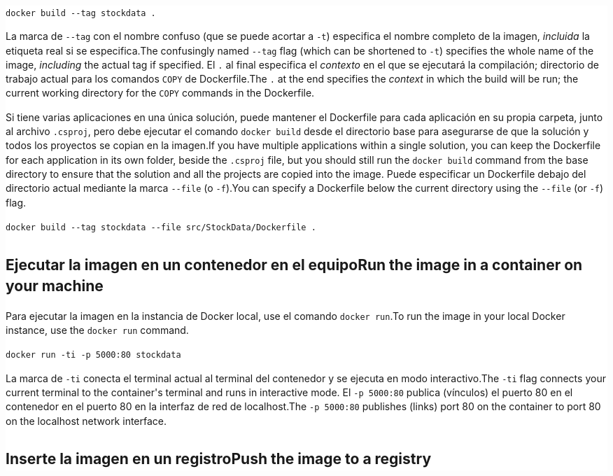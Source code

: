 ```console
docker build --tag stockdata .
```

<span data-ttu-id="9b8c3-167">La marca de `--tag` con el nombre confuso (que se puede acortar a `-t`) especifica el nombre completo de la imagen, *incluida* la etiqueta real si se especifica.</span><span class="sxs-lookup"><span data-stu-id="9b8c3-167">The confusingly named `--tag` flag (which can be shortened to `-t`) specifies the whole name of the image, *including* the actual tag if specified.</span></span> <span data-ttu-id="9b8c3-168">El `.` al final especifica el *contexto* en el que se ejecutará la compilación; directorio de trabajo actual para los comandos `COPY` de Dockerfile.</span><span class="sxs-lookup"><span data-stu-id="9b8c3-168">The `.` at the end specifies the *context* in which the build will be run; the current working directory for the `COPY` commands in the Dockerfile.</span></span>

<span data-ttu-id="9b8c3-169">Si tiene varias aplicaciones en una única solución, puede mantener el Dockerfile para cada aplicación en su propia carpeta, junto al archivo `.csproj`, pero debe ejecutar el comando `docker build` desde el directorio base para asegurarse de que la solución y todos los proyectos se copian en la imagen.</span><span class="sxs-lookup"><span data-stu-id="9b8c3-169">If you have multiple applications within a single solution, you can keep the Dockerfile for each application in its own folder, beside the `.csproj` file, but you should still run the `docker build` command from the base directory to ensure that the solution and all the projects are copied into the image.</span></span> <span data-ttu-id="9b8c3-170">Puede especificar un Dockerfile debajo del directorio actual mediante la marca `--file` (o `-f`).</span><span class="sxs-lookup"><span data-stu-id="9b8c3-170">You can specify a Dockerfile below the current directory using the `--file` (or `-f`) flag.</span></span>

```console
docker build --tag stockdata --file src/StockData/Dockerfile .
```

## <a name="run-the-image-in-a-container-on-your-machine"></a><span data-ttu-id="9b8c3-171">Ejecutar la imagen en un contenedor en el equipo</span><span class="sxs-lookup"><span data-stu-id="9b8c3-171">Run the image in a container on your machine</span></span>

<span data-ttu-id="9b8c3-172">Para ejecutar la imagen en la instancia de Docker local, use el comando `docker run`.</span><span class="sxs-lookup"><span data-stu-id="9b8c3-172">To run the image in your local Docker instance, use the `docker run` command.</span></span>

```console
docker run -ti -p 5000:80 stockdata
```

<span data-ttu-id="9b8c3-173">La marca de `-ti` conecta el terminal actual al terminal del contenedor y se ejecuta en modo interactivo.</span><span class="sxs-lookup"><span data-stu-id="9b8c3-173">The `-ti` flag connects your current terminal to the container's terminal and runs in interactive mode.</span></span> <span data-ttu-id="9b8c3-174">El `-p 5000:80` publica (vínculos) el puerto 80 en el contenedor en el puerto 80 en la interfaz de red de localhost.</span><span class="sxs-lookup"><span data-stu-id="9b8c3-174">The `-p 5000:80` publishes (links) port 80 on the container to port 80 on the localhost network interface.</span></span>

## <a name="push-the-image-to-a-registry"></a><span data-ttu-id="9b8c3-175">Inserte la imagen en un registro</span><span class="sxs-lookup"><span data-stu-id="9b8c3-175">Push the image to a registry</span></span>
